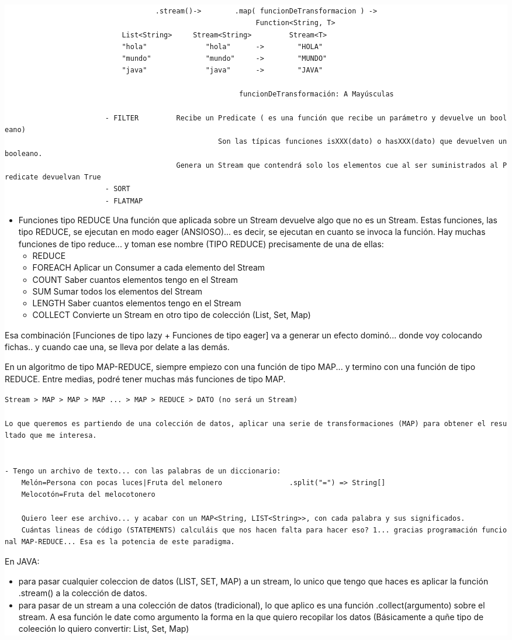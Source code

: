                                         .stream()->        .map( funcionDeTransformacion ) ->
                                                                Function<String, T>
                                List<String>     Stream<String>         Stream<T>
                                "hola"              "hola"      ->        "HOLA"
                                "mundo"             "mundo"     ->        "MUNDO"
                                "java"              "java"      ->        "JAVA"

                                                            funcionDeTransformación: A Mayúsculas

                            - FILTER         Recibe un Predicate ( es una función que recibe un parámetro y devuelve un booleano)
                                                       Son las típicas funciones isXXX(dato) o hasXXX(dato) que devuelven un booleano. 
                                             Genera un Stream que contendrá solo los elementos cue al ser suministrados al Predicate devuelvan True
                            - SORT
                            - FLATMAP
- Funciones tipo REDUCE     Una función que aplicada sobre un Stream devuelve algo que no es un Stream.
  Estas funciones, las tipo REDUCE, se ejecutan en modo eager (ANSIOSO)...
  es decir, se ejecutan en cuanto se invoca la función.
  Hay muchas funciones de tipo reduce... y toman ese nombre (TIPO REDUCE) precisamente de una de ellas:
  - REDUCE
  - FOREACH       Aplicar un Consumer a cada elemento del Stream
  - COUNT         Saber cuantos elementos tengo en el Stream
  - SUM           Sumar todos los elementos del Stream
  - LENGTH        Saber cuantos elementos tengo en el Stream
  - COLLECT       Convierte un Stream en otro tipo de colección (List, Set, Map)

Esa combinación [Funciones de tipo lazy + Funciones de tipo eager] va a generar un efecto dominó... donde voy colocando fichas.. y cuando cae una, se lleva por delate a las demás.

En un algoritmo de tipo MAP-REDUCE, siempre empiezo con una función de tipo MAP... y termino con una función de tipo REDUCE.
Entre medias, podré tener muchas más funciones de tipo MAP.

    Stream > MAP > MAP > MAP ... > MAP > REDUCE > DATO (no será un Stream)

    Lo que queremos es partiendo de una colección de datos, aplicar una serie de transformaciones (MAP) para obtener el resultado que me interesa.


    - Tengo un archivo de texto... con las palabras de un diccionario:
        Melón=Persona con pocas luces|Fruta del melonero                .split("=") => String[]
        Melocotón=Fruta del melocotonero

        Quiero leer ese archivo... y acabar con un MAP<String, LIST<String>>, con cada palabra y sus significados.
        Cuántas lineas de código (STATEMENTS) calculáis que nos hacen falta para hacer eso? 1... gracias programación funcional MAP-REDUCE... Esa es la potencia de este paradigma.

En JAVA:
- para pasar cualquier coleccion de datos (LIST, SET, MAP) a un stream, lo unico que tengo que haces es aplicar la función
  .stream() a la colección de datos.
- para pasar de un stream a una colección de datos (tradicional), lo que aplico es una función .collect(argumento) sobre el stream.
  A esa función le date como argumento la forma en la que quiero recopilar los datos (Básicamente a quñe tipo de coleeción lo quiero convertir: List, Set, Map)
